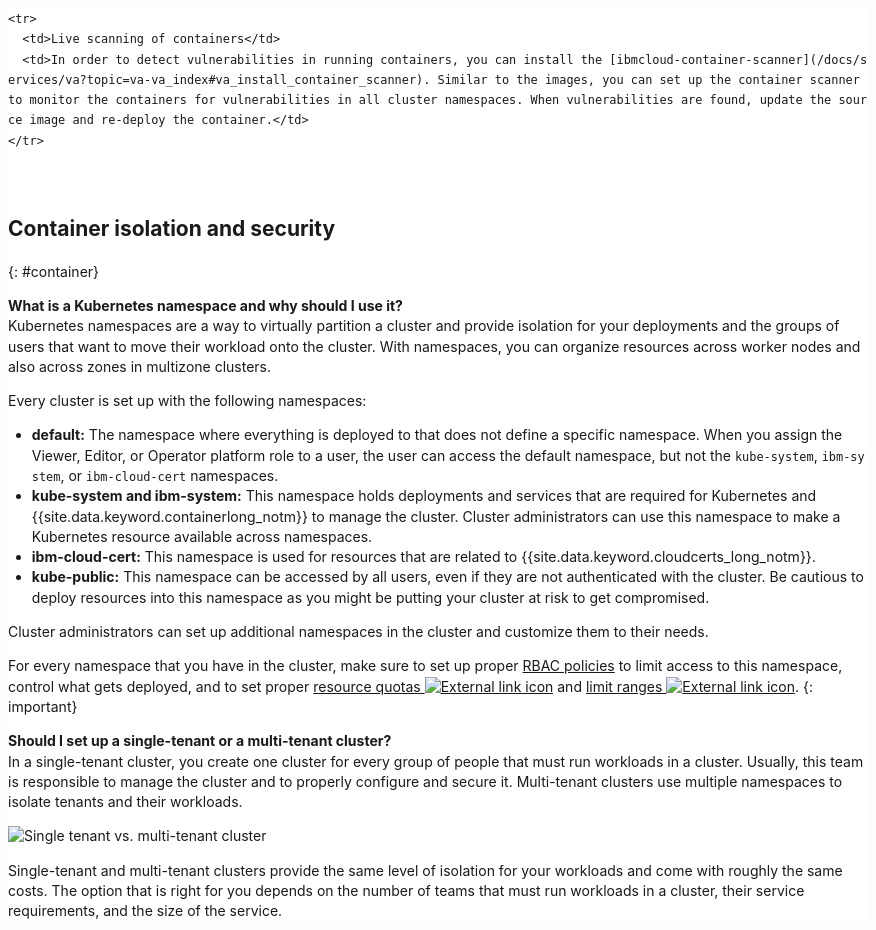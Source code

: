     <tr>
      <td>Live scanning of containers</td>
      <td>In order to detect vulnerabilities in running containers, you can install the [ibmcloud-container-scanner](/docs/services/va?topic=va-va_index#va_install_container_scanner). Similar to the images, you can set up the container scanner to monitor the containers for vulnerabilities in all cluster namespaces. When vulnerabilities are found, update the source image and re-deploy the container.</td>
    </tr>
  </tbody>
  </table>

<br />


## Container isolation and security
{: #container}

**What is a Kubernetes namespace and why should I use it?** </br>
Kubernetes namespaces are a way to virtually partition a cluster and provide isolation for your deployments and the groups of users that want to move their workload onto the cluster. With namespaces, you can organize resources across worker nodes and also across zones in multizone clusters.  

Every cluster is set up with the following namespaces:
- **default:** The namespace where everything is deployed to that does not define a specific namespace. When you assign the Viewer, Editor, or Operator platform role to a user, the user can access the default namespace, but not the `kube-system`, `ibm-system`, or `ibm-cloud-cert` namespaces.
- **kube-system and ibm-system:** This namespace holds deployments and services that are required for Kubernetes and {{site.data.keyword.containerlong_notm}} to manage the cluster. Cluster administrators can use this namespace to make a Kubernetes resource available across namespaces.
- **ibm-cloud-cert:** This namespace is used for resources that are related to {{site.data.keyword.cloudcerts_long_notm}}.
- **kube-public:** This namespace can be accessed by all users, even if they are not authenticated with the cluster. Be cautious to deploy resources into this namespace as you might be putting your cluster at risk to get compromised.

Cluster administrators can set up additional namespaces in the cluster and customize them to their needs.

For every namespace that you have in the cluster, make sure to set up proper [RBAC policies](/docs/containers?topic=containers-users#rbac) to limit access to this namespace, control what gets deployed, and to set proper [resource quotas ![External link icon](../icons/launch-glyph.svg "External link icon")](https://kubernetes.io/docs/concepts/policy/resource-quotas/) and [limit ranges ![External link icon](../icons/launch-glyph.svg "External link icon")](https://kubernetes.io/docs/tasks/administer-cluster/memory-default-namespace/).
{: important}

**Should I set up a single-tenant or a multi-tenant cluster?** </br>
In a single-tenant cluster, you create one cluster for every group of people that must run workloads in a cluster. Usually, this team is responsible to manage the cluster and to properly configure and secure it. Multi-tenant clusters use multiple namespaces to isolate tenants and their workloads.

<img src="images/cs_single_multitenant.png" width="600" alt="Single tenant vs. multi-tenant cluster" style="width:600px; border-style: none"/>

Single-tenant and multi-tenant clusters provide the same level of isolation for your workloads and come with roughly the same costs. The option that is right for you depends on the number of teams that must run workloads in a cluster, their service requirements, and the size of the service.
